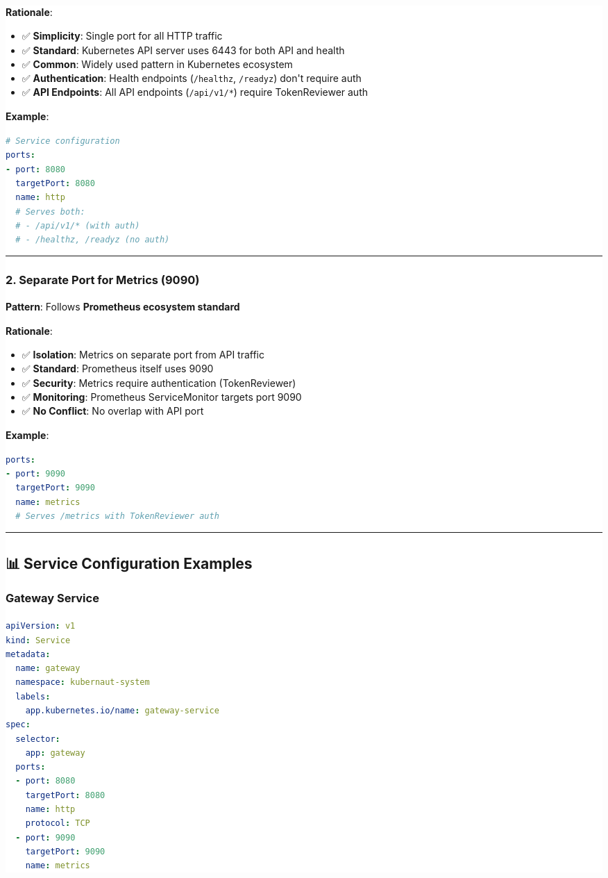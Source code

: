 **Rationale**:
- ✅ **Simplicity**: Single port for all HTTP traffic
- ✅ **Standard**: Kubernetes API server uses 6443 for both API and health
- ✅ **Common**: Widely used pattern in Kubernetes ecosystem
- ✅ **Authentication**: Health endpoints (`/healthz`, `/readyz`) don't require auth
- ✅ **API Endpoints**: All API endpoints (`/api/v1/*`) require TokenReviewer auth

**Example**:
```yaml
# Service configuration
ports:
- port: 8080
  targetPort: 8080
  name: http
  # Serves both:
  # - /api/v1/* (with auth)
  # - /healthz, /readyz (no auth)
```

---

### **2. Separate Port for Metrics (9090)**

**Pattern**: Follows **Prometheus ecosystem standard**

**Rationale**:
- ✅ **Isolation**: Metrics on separate port from API traffic
- ✅ **Standard**: Prometheus itself uses 9090
- ✅ **Security**: Metrics require authentication (TokenReviewer)
- ✅ **Monitoring**: Prometheus ServiceMonitor targets port 9090
- ✅ **No Conflict**: No overlap with API port

**Example**:
```yaml
ports:
- port: 9090
  targetPort: 9090
  name: metrics
  # Serves /metrics with TokenReviewer auth
```

---

## 📊 **Service Configuration Examples**

### **Gateway Service**

```yaml
apiVersion: v1
kind: Service
metadata:
  name: gateway
  namespace: kubernaut-system
  labels:
    app.kubernetes.io/name: gateway-service
spec:
  selector:
    app: gateway
  ports:
  - port: 8080
    targetPort: 8080
    name: http
    protocol: TCP
  - port: 9090
    targetPort: 9090
    name: metrics
```